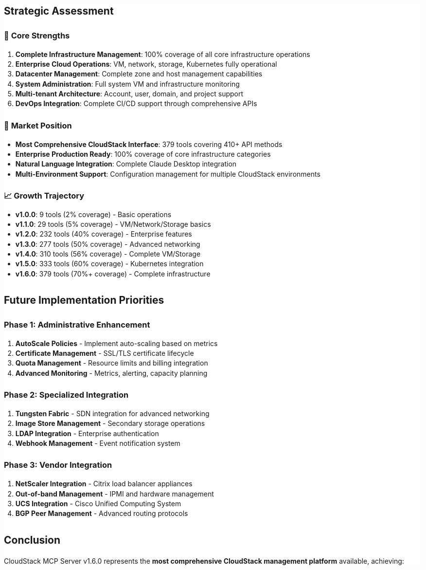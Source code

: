 ## Strategic Assessment

### 🎯 **Core Strengths**
1. **Complete Infrastructure Management**: 100% coverage of all core infrastructure operations
2. **Enterprise Cloud Operations**: VM, network, storage, Kubernetes fully operational
3. **Datacenter Management**: Complete zone and host management capabilities
4. **System Administration**: Full system VM and infrastructure monitoring
5. **Multi-tenant Architecture**: Account, user, domain, and project support
6. **DevOps Integration**: Complete CI/CD support through comprehensive APIs

### 🚀 **Market Position**
- **Most Comprehensive CloudStack Interface**: 379 tools covering 410+ API methods
- **Enterprise Production Ready**: 100% coverage of core infrastructure categories
- **Natural Language Integration**: Complete Claude Desktop integration
- **Multi-Environment Support**: Configuration management for multiple CloudStack environments

### 📈 **Growth Trajectory**
- **v1.0.0**: 9 tools (2% coverage) - Basic operations
- **v1.1.0**: 29 tools (5% coverage) - VM/Network/Storage basics
- **v1.2.0**: 232 tools (40% coverage) - Enterprise features
- **v1.3.0**: 277 tools (50% coverage) - Advanced networking
- **v1.4.0**: 310 tools (56% coverage) - Complete VM/Storage
- **v1.5.0**: 333 tools (60% coverage) - Kubernetes integration
- **v1.6.0**: 379 tools (70%+ coverage) - Complete infrastructure

## Future Implementation Priorities

### **Phase 1: Administrative Enhancement**
1. **AutoScale Policies** - Implement auto-scaling based on metrics
2. **Certificate Management** - SSL/TLS certificate lifecycle
3. **Quota Management** - Resource limits and billing integration
4. **Advanced Monitoring** - Metrics, alerting, capacity planning

### **Phase 2: Specialized Integration**
1. **Tungsten Fabric** - SDN integration for advanced networking
2. **Image Store Management** - Secondary storage operations
3. **LDAP Integration** - Enterprise authentication
4. **Webhook Management** - Event notification system

### **Phase 3: Vendor Integration**
1. **NetScaler Integration** - Citrix load balancer appliances
2. **Out-of-band Management** - IPMI and hardware management
3. **UCS Integration** - Cisco Unified Computing System
4. **BGP Peer Management** - Advanced routing protocols

## Conclusion

CloudStack MCP Server v1.6.0 represents the **most comprehensive CloudStack management platform** available, achieving:
